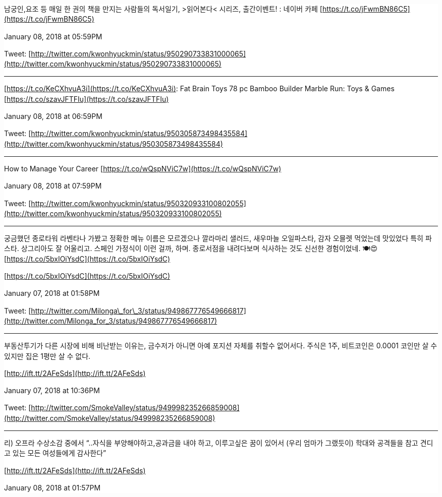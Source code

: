 남궁인,요조 등 매일 한 권의 책을 만지는 사람들의 독서일기, &gt;읽어본다&lt; 시리즈, 출간이벤트! : 네이버 카페 [https://t.co/jFwmBN86C5](https://t.co/jFwmBN86C5)

January 08, 2018 at 05:59PM

Tweet: [http://twitter.com/kwonhyuckmin/status/950290733831000065](http://twitter.com/kwonhyuckmin/status/950290733831000065)

---

[https://t.co/KeCXhvuA3i](https://t.co/KeCXhvuA3i): Fat Brain Toys 78 pc Bamboo Builder Marble Run: Toys & Games [https://t.co/szavJFTFIu](https://t.co/szavJFTFIu)

January 08, 2018 at 06:59PM

Tweet: [http://twitter.com/kwonhyuckmin/status/950305873498435584](http://twitter.com/kwonhyuckmin/status/950305873498435584)

---

How to Manage Your Career [https://t.co/wQspNViC7w](https://t.co/wQspNViC7w)

January 08, 2018 at 07:59PM

Tweet: [http://twitter.com/kwonhyuckmin/status/950320933100802055](http://twitter.com/kwonhyuckmin/status/950320933100802055)

---

궁금했던 종로타워 라벤타나 가봤고 정확한 메뉴 이름은 모르겠으나 깔라마리 샐러드, 새우마늘 오일파스타, 감자 오믈렛 먹었는데 맛있었다 특히 파스타. 상그리아도 잘 어울리고. 스페인 가정식이 이런 걸까, 하며. 종로서점을 내려다보며 식사하는 것도 신선한 경험이었네. 🍽😍 [https://t.co/5bxIOiYsdC](https://t.co/5bxIOiYsdC)

[https://t.co/5bxIOiYsdC](https://t.co/5bxIOiYsdC)

January 07, 2018 at 01:58PM

Tweet: [http://twitter.com/Milonga\_for\_3/status/949867776549666817](http://twitter.com/Milonga_for_3/status/949867776549666817)

---

부동산투기가 다른 시장에 비해 비난받는 이유는, 금수저가 아니면 아예 포지션 자체를 취할수 없어서다. 주식은 1주, 비트코인은 0.0001 코인만 살 수 있지만 집은 1평만 살 수 없다.

[http://ift.tt/2AFeSds](http://ift.tt/2AFeSds)

January 07, 2018 at 10:36PM

Tweet: [http://twitter.com/SmokeValley/status/949998235266859008](http://twitter.com/SmokeValley/status/949998235266859008)

---

리\) 오프라 수상소감 중에서 “..자식을 부양해야하고,공과금을 내야 하고, 이루고싶은 꿈이 있어서 \(우리 엄마가 그랬듯이\) 학대와 공격들을 참고 견디고 있는 모든 여성들에게 감사한다”

[http://ift.tt/2AFeSds](http://ift.tt/2AFeSds)

January 08, 2018 at 01:57PM
